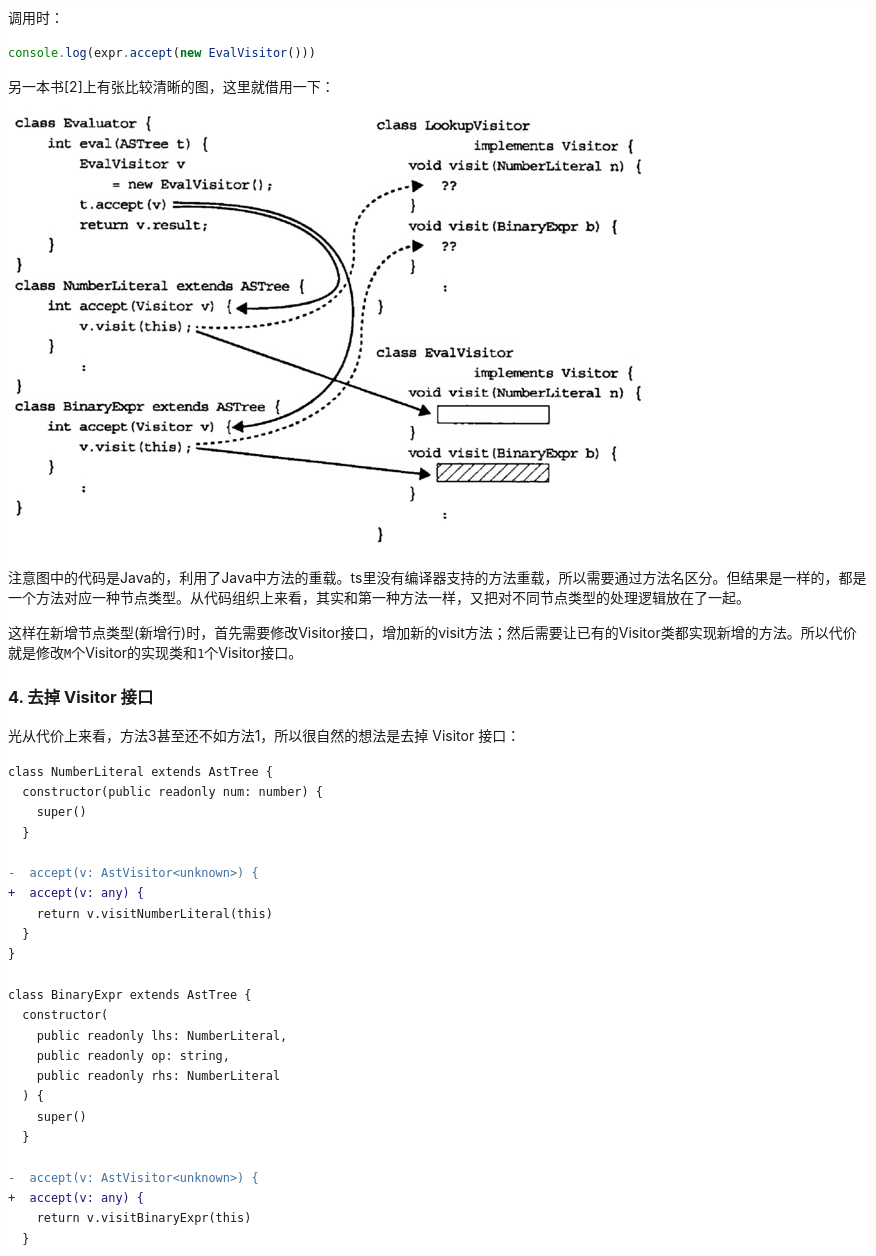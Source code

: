 调用时：

```typescript
console.log(expr.accept(new EvalVisitor()))
```

另一本书[2]上有张比较清晰的图，这里就借用一下：

![Visitor](/assets/images/2021-10-31/visitor.jpg)

注意图中的代码是Java的，利用了Java中方法的重载。ts里没有编译器支持的方法重载，所以需要通过方法名区分。但结果是一样的，都是一个方法对应一种节点类型。从代码组织上来看，其实和第一种方法一样，又把对不同节点类型的处理逻辑放在了一起。

这样在新增节点类型(新增行)时，首先需要修改Visitor接口，增加新的visit方法；然后需要让已有的Visitor类都实现新增的方法。所以代价就是修改`M`个Visitor的实现类和`1`个Visitor接口。

### 4. 去掉 Visitor 接口

光从代价上来看，方法3甚至还不如方法1，所以很自然的想法是去掉 Visitor 接口：

```diff
class NumberLiteral extends AstTree {
  constructor(public readonly num: number) {
    super()
  }

-  accept(v: AstVisitor<unknown>) {
+  accept(v: any) {
    return v.visitNumberLiteral(this)
  }
}

class BinaryExpr extends AstTree {
  constructor(
    public readonly lhs: NumberLiteral,
    public readonly op: string,
    public readonly rhs: NumberLiteral
  ) {
    super()
  }

-  accept(v: AstVisitor<unknown>) {
+  accept(v: any) {
    return v.visitBinaryExpr(this)
  }
```